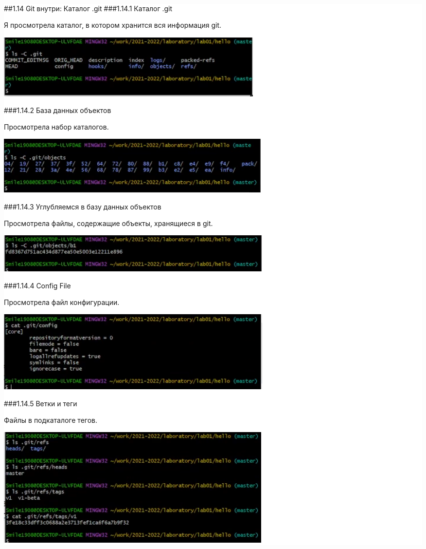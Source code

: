 ##1.14 Git внутри: Каталог .git
###1.14.1 Каталог .git

Я просмотрела каталог, в котором хранится вся информация git.

![просмотр каталога](images/1.14.1.png)

###1.14.2 База данных объектов

Просмотрела набор каталогов.

![набор каталогов](images/1.14.2.png)

###1.14.3 Углубляемся в базу данных объектов

Просмотрела файлы, содержащие объекты, хранящиеся в git.

![файлы в git](images/1.14.3.png)

###1.14.4 Config File

Просмотрела файл конфигурации.

![файл конфигурации](images/1.14.4.png)

###1.14.5 Ветки и теги

Файлы в подкаталоге тегов.

![файлы в подкаталоге тегов](images/1.14.5.png)
